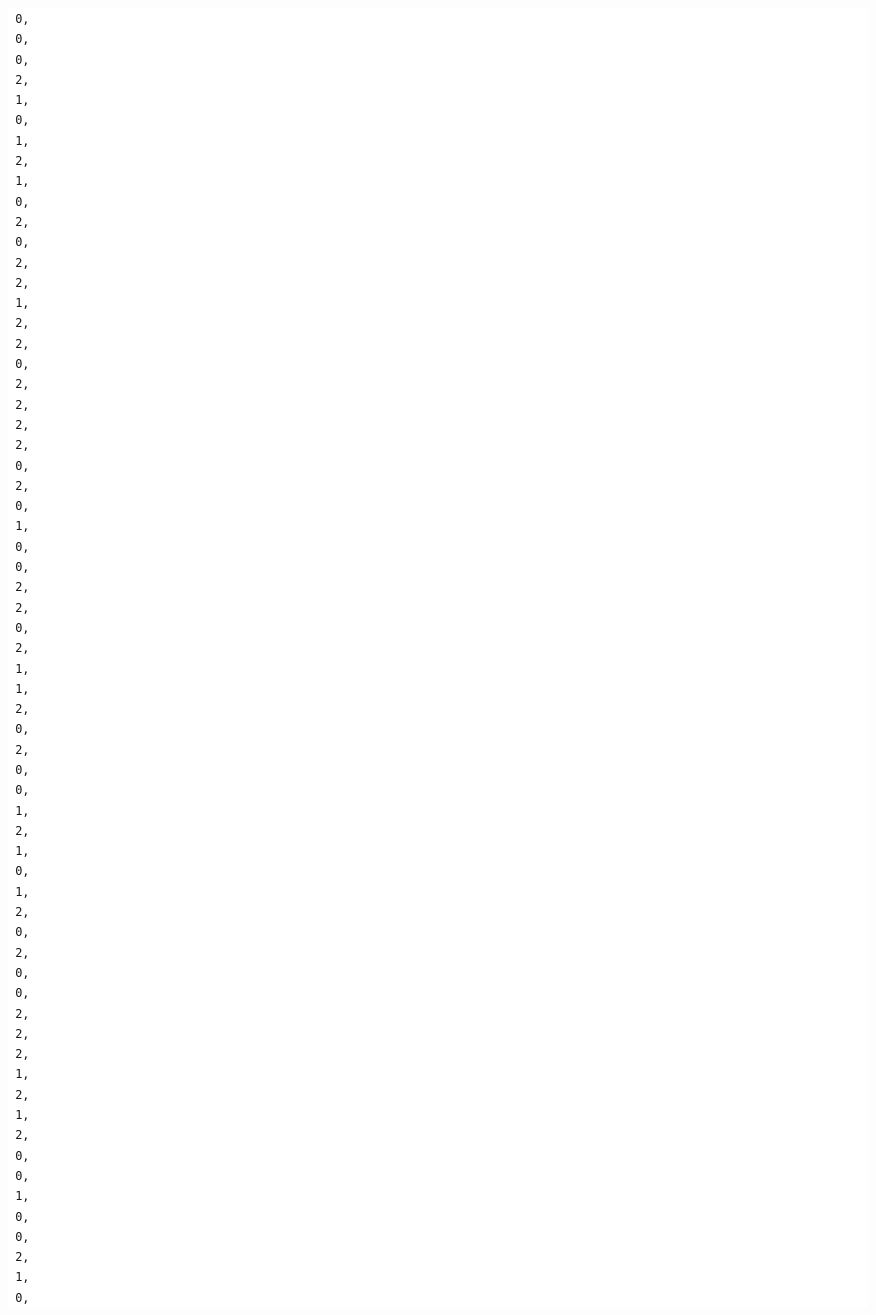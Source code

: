      0,
     0,
     0,
     2,
     1,
     0,
     1,
     2,
     1,
     0,
     2,
     0,
     2,
     2,
     1,
     2,
     2,
     0,
     2,
     2,
     2,
     2,
     0,
     2,
     0,
     1,
     0,
     0,
     2,
     2,
     0,
     2,
     1,
     1,
     2,
     0,
     2,
     0,
     0,
     1,
     2,
     1,
     0,
     1,
     2,
     0,
     2,
     0,
     0,
     2,
     2,
     2,
     1,
     2,
     1,
     2,
     0,
     0,
     1,
     0,
     0,
     2,
     1,
     0,